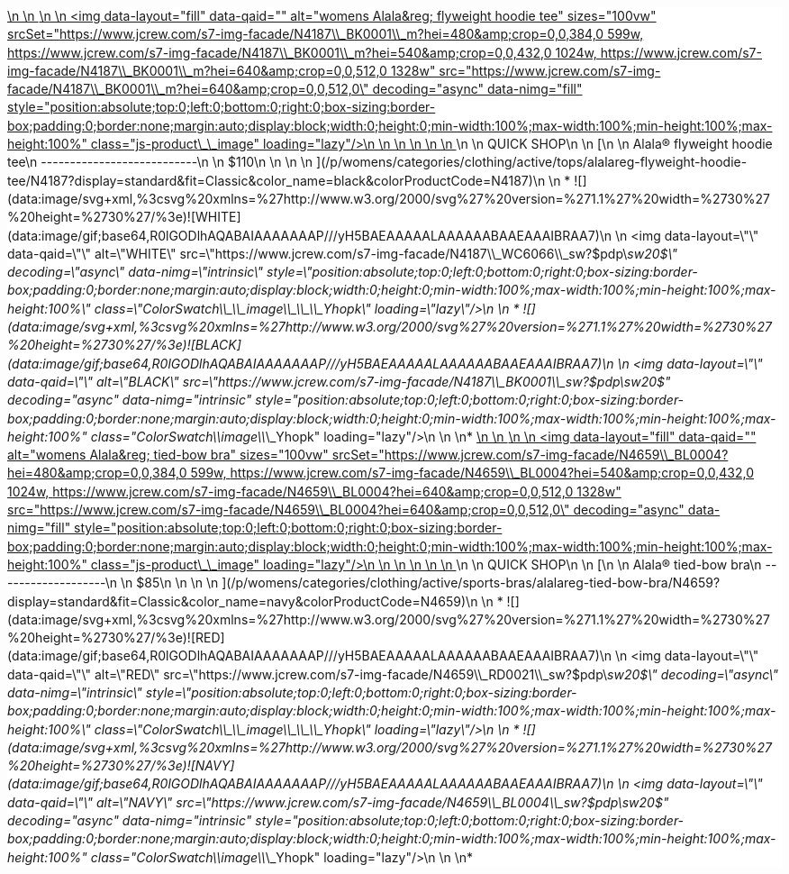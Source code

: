 [\n    \n    ![womens Alala&reg; flyweight hoodie tee](data:image/gif;base64,R0lGODlhAQABAIAAAAAAAP///yH5BAEAAAAALAAAAAABAAEAAAIBRAA7)\n    \n    <img data-layout=\"fill\" data-qaid=\"\" alt=\"womens Alala&amp;reg; flyweight hoodie tee\" sizes=\"100vw\" srcSet=\"https://www.jcrew.com/s7-img-facade/N4187\\_BK0001\\_m?hei=480&amp;crop=0,0,384,0 599w, https://www.jcrew.com/s7-img-facade/N4187\\_BK0001\\_m?hei=540&amp;crop=0,0,432,0 1024w, https://www.jcrew.com/s7-img-facade/N4187\\_BK0001\\_m?hei=640&amp;crop=0,0,512,0 1328w\" src=\"https://www.jcrew.com/s7-img-facade/N4187\\_BK0001\\_m?hei=640&amp;crop=0,0,512,0\" decoding=\"async\" data-nimg=\"fill\" style=\"position:absolute;top:0;left:0;bottom:0;right:0;box-sizing:border-box;padding:0;border:none;margin:auto;display:block;width:0;height:0;min-width:100%;max-width:100%;min-height:100%;max-height:100%\" class=\"js-product\\_\\_image\" loading=\"lazy\"/>\n    \n    \n    \n    \n    \n    ](/p/womens/categories/clothing/active/tops/alalareg-flyweight-hoodie-tee/N4187?display=standard&fit=Classic&color_name=black&colorProductCode=N4187)\n    \n    QUICK SHOP\n    \n    [\n    \n    Alala® flyweight hoodie tee\n    ---------------------------\n    \n    $110\n    \n    \n    \n    ](/p/womens/categories/clothing/active/tops/alalareg-flyweight-hoodie-tee/N4187?display=standard&fit=Classic&color_name=black&colorProductCode=N4187)\n    \n    *   ![](data:image/svg+xml,%3csvg%20xmlns=%27http://www.w3.org/2000/svg%27%20version=%271.1%27%20width=%2730%27%20height=%2730%27/%3e)![WHITE](data:image/gif;base64,R0lGODlhAQABAIAAAAAAAP///yH5BAEAAAAALAAAAAABAAEAAAIBRAA7)\n        \n        <img data-layout=\"\" data-qaid=\"\" alt=\"WHITE\" src=\"https://www.jcrew.com/s7-img-facade/N4187\\_WC6066\\_sw?$pdp\\_sw20$\" decoding=\"async\" data-nimg=\"intrinsic\" style=\"position:absolute;top:0;left:0;bottom:0;right:0;box-sizing:border-box;padding:0;border:none;margin:auto;display:block;width:0;height:0;min-width:100%;max-width:100%;min-height:100%;max-height:100%\" class=\"ColorSwatch\\_\\_image\\_\\_\\_Yhopk\" loading=\"lazy\"/>\n        \n    *   ![](data:image/svg+xml,%3csvg%20xmlns=%27http://www.w3.org/2000/svg%27%20version=%271.1%27%20width=%2730%27%20height=%2730%27/%3e)![BLACK](data:image/gif;base64,R0lGODlhAQABAIAAAAAAAP///yH5BAEAAAAALAAAAAABAAEAAAIBRAA7)\n        \n        <img data-layout=\"\" data-qaid=\"\" alt=\"BLACK\" src=\"https://www.jcrew.com/s7-img-facade/N4187\\_BK0001\\_sw?$pdp\\_sw20$\" decoding=\"async\" data-nimg=\"intrinsic\" style=\"position:absolute;top:0;left:0;bottom:0;right:0;box-sizing:border-box;padding:0;border:none;margin:auto;display:block;width:0;height:0;min-width:100%;max-width:100%;min-height:100%;max-height:100%\" class=\"ColorSwatch\\_\\_image\\_\\_\\_Yhopk\" loading=\"lazy\"/>\n        \n    \n*   [\n    \n    ![womens Alala&reg; tied-bow bra](data:image/gif;base64,R0lGODlhAQABAIAAAAAAAP///yH5BAEAAAAALAAAAAABAAEAAAIBRAA7)\n    \n    <img data-layout=\"fill\" data-qaid=\"\" alt=\"womens Alala&amp;reg; tied-bow bra\" sizes=\"100vw\" srcSet=\"https://www.jcrew.com/s7-img-facade/N4659\\_BL0004?hei=480&amp;crop=0,0,384,0 599w, https://www.jcrew.com/s7-img-facade/N4659\\_BL0004?hei=540&amp;crop=0,0,432,0 1024w, https://www.jcrew.com/s7-img-facade/N4659\\_BL0004?hei=640&amp;crop=0,0,512,0 1328w\" src=\"https://www.jcrew.com/s7-img-facade/N4659\\_BL0004?hei=640&amp;crop=0,0,512,0\" decoding=\"async\" data-nimg=\"fill\" style=\"position:absolute;top:0;left:0;bottom:0;right:0;box-sizing:border-box;padding:0;border:none;margin:auto;display:block;width:0;height:0;min-width:100%;max-width:100%;min-height:100%;max-height:100%\" class=\"js-product\\_\\_image\" loading=\"lazy\"/>\n    \n    \n    \n    \n    \n    ](/p/womens/categories/clothing/active/sports-bras/alalareg-tied-bow-bra/N4659?display=standard&fit=Classic&color_name=navy&colorProductCode=N4659)\n    \n    QUICK SHOP\n    \n    [\n    \n    Alala® tied-bow bra\n    -------------------\n    \n    $85\n    \n    \n    \n    ](/p/womens/categories/clothing/active/sports-bras/alalareg-tied-bow-bra/N4659?display=standard&fit=Classic&color_name=navy&colorProductCode=N4659)\n    \n    *   ![](data:image/svg+xml,%3csvg%20xmlns=%27http://www.w3.org/2000/svg%27%20version=%271.1%27%20width=%2730%27%20height=%2730%27/%3e)![RED](data:image/gif;base64,R0lGODlhAQABAIAAAAAAAP///yH5BAEAAAAALAAAAAABAAEAAAIBRAA7)\n        \n        <img data-layout=\"\" data-qaid=\"\" alt=\"RED\" src=\"https://www.jcrew.com/s7-img-facade/N4659\\_RD0021\\_sw?$pdp\\_sw20$\" decoding=\"async\" data-nimg=\"intrinsic\" style=\"position:absolute;top:0;left:0;bottom:0;right:0;box-sizing:border-box;padding:0;border:none;margin:auto;display:block;width:0;height:0;min-width:100%;max-width:100%;min-height:100%;max-height:100%\" class=\"ColorSwatch\\_\\_image\\_\\_\\_Yhopk\" loading=\"lazy\"/>\n        \n    *   ![](data:image/svg+xml,%3csvg%20xmlns=%27http://www.w3.org/2000/svg%27%20version=%271.1%27%20width=%2730%27%20height=%2730%27/%3e)![NAVY](data:image/gif;base64,R0lGODlhAQABAIAAAAAAAP///yH5BAEAAAAALAAAAAABAAEAAAIBRAA7)\n        \n        <img data-layout=\"\" data-qaid=\"\" alt=\"NAVY\" src=\"https://www.jcrew.com/s7-img-facade/N4659\\_BL0004\\_sw?$pdp\\_sw20$\" decoding=\"async\" data-nimg=\"intrinsic\" style=\"position:absolute;top:0;left:0;bottom:0;right:0;box-sizing:border-box;padding:0;border:none;margin:auto;display:block;width:0;height:0;min-width:100%;max-width:100%;min-height:100%;max-height:100%\" class=\"ColorSwatch\\_\\_image\\_\\_\\_Yhopk\" loading=\"lazy\"/>\n        \n    \n*